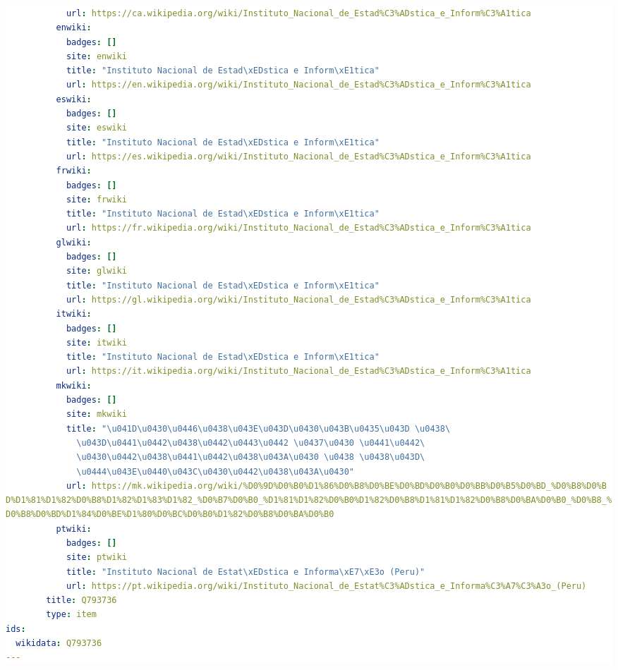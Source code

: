 ```yaml
            url: https://ca.wikipedia.org/wiki/Instituto_Nacional_de_Estad%C3%ADstica_e_Inform%C3%A1tica
          enwiki:
            badges: []
            site: enwiki
            title: "Instituto Nacional de Estad\xEDstica e Inform\xE1tica"
            url: https://en.wikipedia.org/wiki/Instituto_Nacional_de_Estad%C3%ADstica_e_Inform%C3%A1tica
          eswiki:
            badges: []
            site: eswiki
            title: "Instituto Nacional de Estad\xEDstica e Inform\xE1tica"
            url: https://es.wikipedia.org/wiki/Instituto_Nacional_de_Estad%C3%ADstica_e_Inform%C3%A1tica
          frwiki:
            badges: []
            site: frwiki
            title: "Instituto Nacional de Estad\xEDstica e Inform\xE1tica"
            url: https://fr.wikipedia.org/wiki/Instituto_Nacional_de_Estad%C3%ADstica_e_Inform%C3%A1tica
          glwiki:
            badges: []
            site: glwiki
            title: "Instituto Nacional de Estad\xEDstica e Inform\xE1tica"
            url: https://gl.wikipedia.org/wiki/Instituto_Nacional_de_Estad%C3%ADstica_e_Inform%C3%A1tica
          itwiki:
            badges: []
            site: itwiki
            title: "Instituto Nacional de Estad\xEDstica e Inform\xE1tica"
            url: https://it.wikipedia.org/wiki/Instituto_Nacional_de_Estad%C3%ADstica_e_Inform%C3%A1tica
          mkwiki:
            badges: []
            site: mkwiki
            title: "\u041D\u0430\u0446\u0438\u043E\u043D\u0430\u043B\u0435\u043D \u0438\
              \u043D\u0441\u0442\u0438\u0442\u0443\u0442 \u0437\u0430 \u0441\u0442\
              \u0430\u0442\u0438\u0441\u0442\u0438\u043A\u0430 \u0438 \u0438\u043D\
              \u0444\u043E\u0440\u043C\u0430\u0442\u0438\u043A\u0430"
            url: https://mk.wikipedia.org/wiki/%D0%9D%D0%B0%D1%86%D0%B8%D0%BE%D0%BD%D0%B0%D0%BB%D0%B5%D0%BD_%D0%B8%D0%BD%D1%81%D1%82%D0%B8%D1%82%D1%83%D1%82_%D0%B7%D0%B0_%D1%81%D1%82%D0%B0%D1%82%D0%B8%D1%81%D1%82%D0%B8%D0%BA%D0%B0_%D0%B8_%D0%B8%D0%BD%D1%84%D0%BE%D1%80%D0%BC%D0%B0%D1%82%D0%B8%D0%BA%D0%B0
          ptwiki:
            badges: []
            site: ptwiki
            title: "Instituto Nacional de Estat\xEDstica e Informa\xE7\xE3o (Peru)"
            url: https://pt.wikipedia.org/wiki/Instituto_Nacional_de_Estat%C3%ADstica_e_Informa%C3%A7%C3%A3o_(Peru)
        title: Q793736
        type: item
ids:
  wikidata: Q793736
---
```

